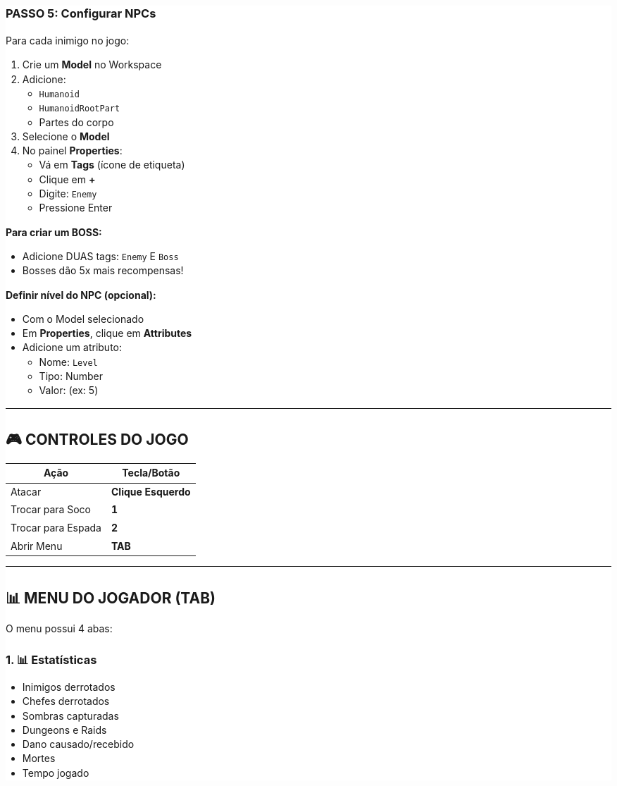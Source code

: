 ### PASSO 5: Configurar NPCs

Para cada inimigo no jogo:

1. Crie um **Model** no Workspace
2. Adicione:
   - `Humanoid`
   - `HumanoidRootPart`
   - Partes do corpo
3. Selecione o **Model**
4. No painel **Properties**:
   - Vá em **Tags** (ícone de etiqueta)
   - Clique em **+**
   - Digite: `Enemy`
   - Pressione Enter

**Para criar um BOSS:**
- Adicione DUAS tags: `Enemy` E `Boss`
- Bosses dão 5x mais recompensas!

**Definir nível do NPC (opcional):**
- Com o Model selecionado
- Em **Properties**, clique em **Attributes**
- Adicione um atributo:
  - Nome: `Level`
  - Tipo: Number
  - Valor: (ex: 5)

---

## 🎮 CONTROLES DO JOGO

| Ação | Tecla/Botão |
|------|-------------|
| Atacar | **Clique Esquerdo** |
| Trocar para Soco | **1** |
| Trocar para Espada | **2** |
| Abrir Menu | **TAB** |

---

## 📊 MENU DO JOGADOR (TAB)

O menu possui 4 abas:

### 1. 📊 Estatísticas
- Inimigos derrotados
- Chefes derrotados
- Sombras capturadas
- Dungeons e Raids
- Dano causado/recebido
- Mortes
- Tempo jogado
